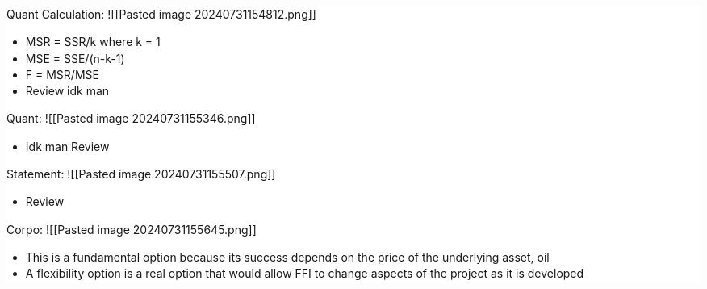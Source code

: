 
Quant Calculation:
![[Pasted image 20240731154812.png]]
- MSR = SSR/k where k = 1
- MSE = SSE/(n-k-1)
- F = MSR/MSE
- Review idk man


Quant:
![[Pasted image 20240731155346.png]]
- Idk man Review


Statement:
![[Pasted image 20240731155507.png]]
- Review


Corpo:
![[Pasted image 20240731155645.png]]
- This is a fundamental option because its success depends on the price of the underlying asset, oil
- A flexibility option is a real option that would allow FFI to change aspects of the project as it is developed 